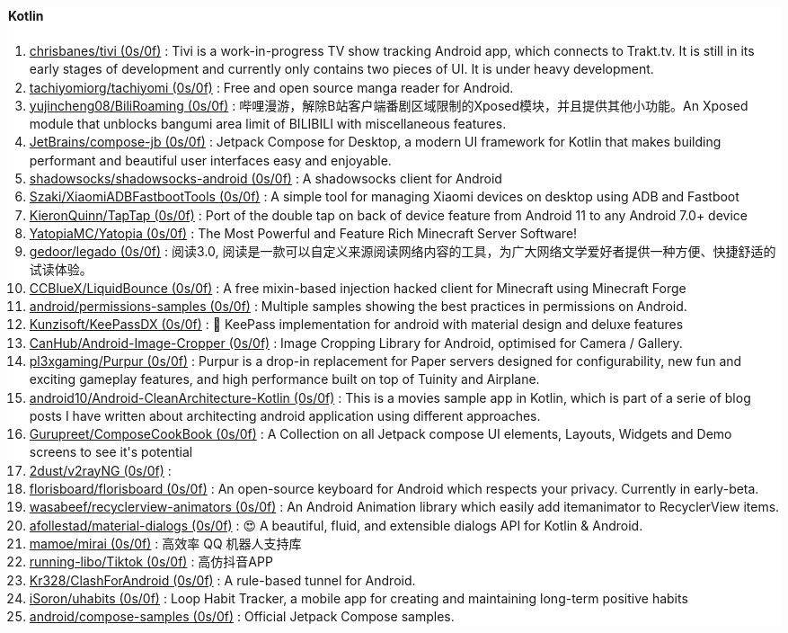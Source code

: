 #### Kotlin
1. [chrisbanes/tivi (0s/0f)](https://github.com/chrisbanes/tivi) : Tivi is a work-in-progress TV show tracking Android app, which connects to Trakt.tv. It is still in its early stages of development and currently only contains two pieces of UI. It is under heavy development.
2. [tachiyomiorg/tachiyomi (0s/0f)](https://github.com/tachiyomiorg/tachiyomi) : Free and open source manga reader for Android.
3. [yujincheng08/BiliRoaming (0s/0f)](https://github.com/yujincheng08/BiliRoaming) : 哔哩漫游，解除B站客户端番剧区域限制的Xposed模块，并且提供其他小功能。An Xposed module that unblocks bangumi area limit of BILIBILI with miscellaneous features.
4. [JetBrains/compose-jb (0s/0f)](https://github.com/JetBrains/compose-jb) : Jetpack Compose for Desktop, a modern UI framework for Kotlin that makes building performant and beautiful user interfaces easy and enjoyable.
5. [shadowsocks/shadowsocks-android (0s/0f)](https://github.com/shadowsocks/shadowsocks-android) : A shadowsocks client for Android
6. [Szaki/XiaomiADBFastbootTools (0s/0f)](https://github.com/Szaki/XiaomiADBFastbootTools) : A simple tool for managing Xiaomi devices on desktop using ADB and Fastboot
7. [KieronQuinn/TapTap (0s/0f)](https://github.com/KieronQuinn/TapTap) : Port of the double tap on back of device feature from Android 11 to any Android 7.0+ device
8. [YatopiaMC/Yatopia (0s/0f)](https://github.com/YatopiaMC/Yatopia) : The Most Powerful and Feature Rich Minecraft Server Software!
9. [gedoor/legado (0s/0f)](https://github.com/gedoor/legado) : 阅读3.0, 阅读是一款可以自定义来源阅读网络内容的工具，为广大网络文学爱好者提供一种方便、快捷舒适的试读体验。
10. [CCBlueX/LiquidBounce (0s/0f)](https://github.com/CCBlueX/LiquidBounce) : A free mixin-based injection hacked client for Minecraft using Minecraft Forge
11. [android/permissions-samples (0s/0f)](https://github.com/android/permissions-samples) : Multiple samples showing the best practices in permissions on Android.
12. [Kunzisoft/KeePassDX (0s/0f)](https://github.com/Kunzisoft/KeePassDX) : 📱 KeePass implementation for android with material design and deluxe features
13. [CanHub/Android-Image-Cropper (0s/0f)](https://github.com/CanHub/Android-Image-Cropper) : Image Cropping Library for Android, optimised for Camera / Gallery.
14. [pl3xgaming/Purpur (0s/0f)](https://github.com/pl3xgaming/Purpur) : Purpur is a drop-in replacement for Paper servers designed for configurability, new fun and exciting gameplay features, and high performance built on top of Tuinity and Airplane.
15. [android10/Android-CleanArchitecture-Kotlin (0s/0f)](https://github.com/android10/Android-CleanArchitecture-Kotlin) : This is a movies sample app in Kotlin, which is part of a serie of blog posts I have written about architecting android application using different approaches.
16. [Gurupreet/ComposeCookBook (0s/0f)](https://github.com/Gurupreet/ComposeCookBook) : A Collection on all Jetpack compose UI elements, Layouts, Widgets and Demo screens to see it's potential
17. [2dust/v2rayNG (0s/0f)](https://github.com/2dust/v2rayNG) : 
18. [florisboard/florisboard (0s/0f)](https://github.com/florisboard/florisboard) : An open-source keyboard for Android which respects your privacy. Currently in early-beta.
19. [wasabeef/recyclerview-animators (0s/0f)](https://github.com/wasabeef/recyclerview-animators) : An Android Animation library which easily add itemanimator to RecyclerView items.
20. [afollestad/material-dialogs (0s/0f)](https://github.com/afollestad/material-dialogs) : 😍 A beautiful, fluid, and extensible dialogs API for Kotlin & Android.
21. [mamoe/mirai (0s/0f)](https://github.com/mamoe/mirai) : 高效率 QQ 机器人支持库
22. [running-libo/Tiktok (0s/0f)](https://github.com/running-libo/Tiktok) : 高仿抖音APP
23. [Kr328/ClashForAndroid (0s/0f)](https://github.com/Kr328/ClashForAndroid) : A rule-based tunnel for Android.
24. [iSoron/uhabits (0s/0f)](https://github.com/iSoron/uhabits) : Loop Habit Tracker, a mobile app for creating and maintaining long-term positive habits
25. [android/compose-samples (0s/0f)](https://github.com/android/compose-samples) : Official Jetpack Compose samples.
